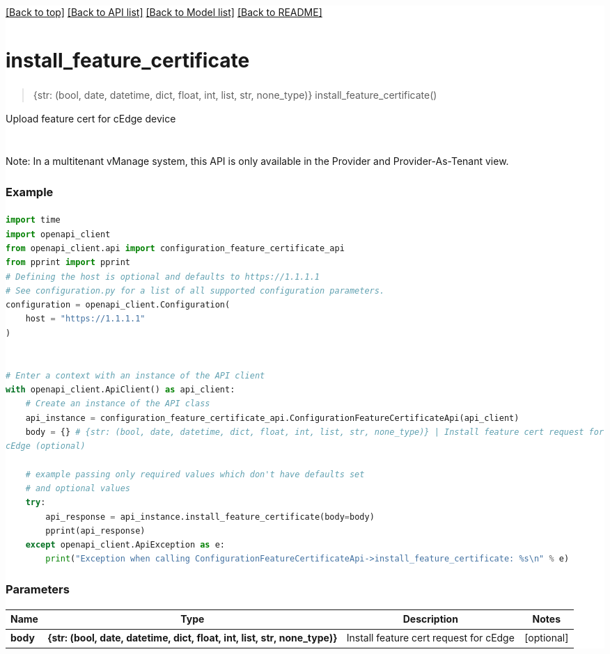 [[Back to top]](#) [[Back to API list]](../README.md#documentation-for-api-endpoints) [[Back to Model list]](../README.md#documentation-for-models) [[Back to README]](../README.md)

# **install_feature_certificate**
> {str: (bool, date, datetime, dict, float, int, list, str, none_type)} install_feature_certificate()



Upload feature cert for cEdge device<br><br><br>Note: In a multitenant vManage system, this API is only available in the Provider and Provider-As-Tenant view.

### Example


```python
import time
import openapi_client
from openapi_client.api import configuration_feature_certificate_api
from pprint import pprint
# Defining the host is optional and defaults to https://1.1.1.1
# See configuration.py for a list of all supported configuration parameters.
configuration = openapi_client.Configuration(
    host = "https://1.1.1.1"
)


# Enter a context with an instance of the API client
with openapi_client.ApiClient() as api_client:
    # Create an instance of the API class
    api_instance = configuration_feature_certificate_api.ConfigurationFeatureCertificateApi(api_client)
    body = {} # {str: (bool, date, datetime, dict, float, int, list, str, none_type)} | Install feature cert request for cEdge (optional)

    # example passing only required values which don't have defaults set
    # and optional values
    try:
        api_response = api_instance.install_feature_certificate(body=body)
        pprint(api_response)
    except openapi_client.ApiException as e:
        print("Exception when calling ConfigurationFeatureCertificateApi->install_feature_certificate: %s\n" % e)
```


### Parameters

Name | Type | Description  | Notes
------------- | ------------- | ------------- | -------------
 **body** | **{str: (bool, date, datetime, dict, float, int, list, str, none_type)}**| Install feature cert request for cEdge | [optional]
